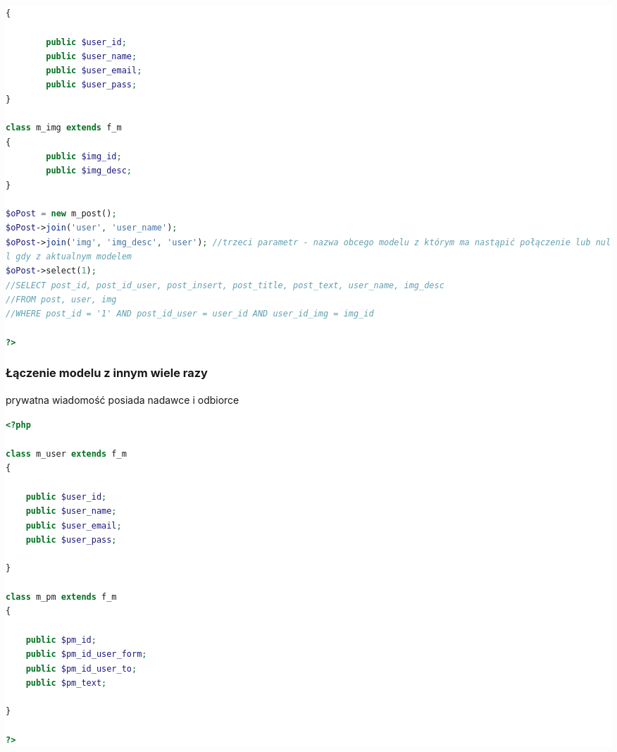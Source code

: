 ```php
{

        public $user_id;
        public $user_name;
        public $user_email;
        public $user_pass;
}

class m_img extends f_m
{
        public $img_id;
        public $img_desc;
}

$oPost = new m_post();
$oPost->join('user', 'user_name');
$oPost->join('img', 'img_desc', 'user'); //trzeci parametr - nazwa obcego modelu z którym ma nastąpić połączenie lub null gdy z aktualnym modelem
$oPost->select(1);
//SELECT post_id, post_id_user, post_insert, post_title, post_text, user_name, img_desc
//FROM post, user, img
//WHERE post_id = '1' AND post_id_user = user_id AND user_id_img = img_id

?>
```
### Łączenie modelu z innym wiele razy

prywatna wiadomość posiada nadawce i odbiorce

```php
<?php

class m_user extends f_m
{

    public $user_id;
    public $user_name;
    public $user_email;
    public $user_pass;

}

class m_pm extends f_m
{

    public $pm_id;
    public $pm_id_user_form;
    public $pm_id_user_to;
    public $pm_text;

}

?>
```
